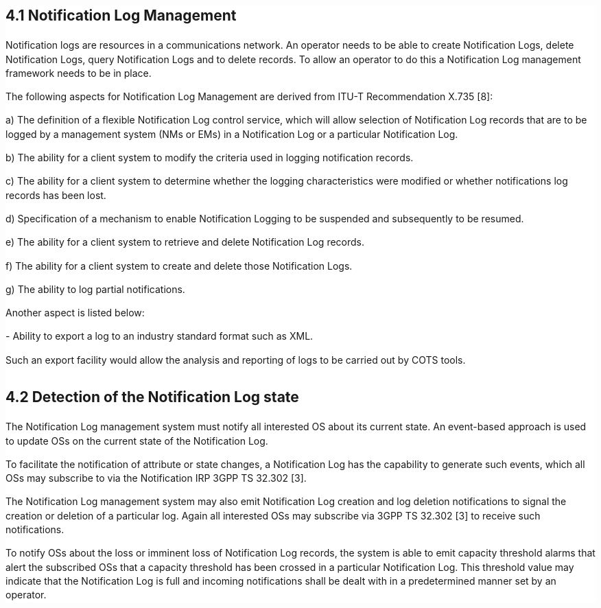 4.1 Notification Log Management
-------------------------------

Notification logs are resources in a communications network. An operator
needs to be able to create Notification Logs, delete Notification Logs,
query Notification Logs and to delete records. To allow an operator to
do this a Notification Log management framework needs to be in place.

The following aspects for Notification Log Management are derived from
ITU-T Recommendation X.735 \[8\]:

a\) The definition of a flexible Notification Log control service, which
will allow selection of Notification Log records that are to be logged
by a management system (NMs or EMs) in a Notification Log or a
particular Notification Log.

b\) The ability for a client system to modify the criteria used in
logging notification records.

c\) The ability for a client system to determine whether the logging
characteristics were modified or whether notifications log records has
been lost.

d\) Specification of a mechanism to enable Notification Logging to be
suspended and subsequently to be resumed.

e\) The ability for a client system to retrieve and delete Notification
Log records.

f\) The ability for a client system to create and delete those
Notification Logs.

g\) The ability to log partial notifications.

Another aspect is listed below:

\- Ability to export a log to an industry standard format such as XML.

Such an export facility would allow the analysis and reporting of logs
to be carried out by COTS tools.

4.2 Detection of the Notification Log state
-------------------------------------------

The Notification Log management system must notify all interested OS
about its current state. An event-based approach is used to update OSs
on the current state of the Notification Log.

To facilitate the notification of attribute or state changes, a
Notification Log has the capability to generate such events, which all
OSs may subscribe to via the Notification IRP 3GPP TS 32.302 \[3\].

The Notification Log management system may also emit Notification Log
creation and log deletion notifications to signal the creation or
deletion of a particular log. Again all interested OSs may subscribe via
3GPP TS 32.302 \[3\] to receive such notifications.

To notify OSs about the loss or imminent loss of Notification Log
records, the system is able to emit capacity threshold alarms that alert
the subscribed OSs that a capacity threshold has been crossed in a
particular Notification Log. This threshold value may indicate that the
Notification Log is full and incoming notifications shall be dealt with
in a predetermined manner set by an operator.
